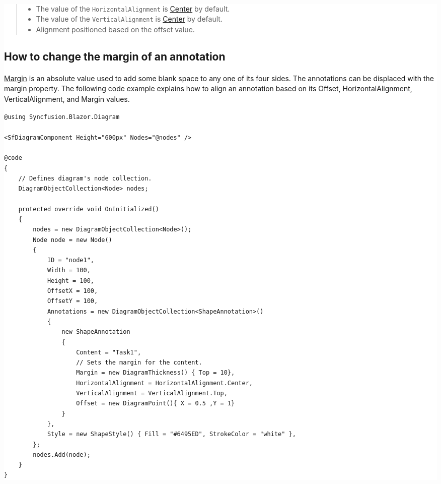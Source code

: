 >* The value of the `HorizontalAlignment` is [Center](https://help.syncfusion.com/cr/blazor/Syncfusion.Blazor.Diagram.HorizontalAlignment.html#Syncfusion_Blazor_Diagram_HorizontalAlignment_Center) by default.
>* The value of the `VerticalAlignment` is [Center](https://help.syncfusion.com/cr/blazor/Syncfusion.Blazor.Diagram.VerticalAlignment.html#Syncfusion_Blazor_Diagram_VerticalAlignment_Center) by default.
>* Alignment positioned based on the offset value.

## How to change the margin of an annotation

[Margin](https://help.syncfusion.com/cr/blazor/Syncfusion.Blazor.Diagram.Annotation.html#Syncfusion_Blazor_Diagram_Annotation_Margin) is an absolute value used to add some blank space to any one of its four sides. The annotations can be displaced with the margin property. The following code example explains how to align an annotation based on its Offset, HorizontalAlignment, VerticalAlignment, and Margin values.

```cshtml
@using Syncfusion.Blazor.Diagram

<SfDiagramComponent Height="600px" Nodes="@nodes" />

@code
{
    // Defines diagram's node collection.
    DiagramObjectCollection<Node> nodes;

    protected override void OnInitialized()
    {
        nodes = new DiagramObjectCollection<Node>();
        Node node = new Node()
        {
            ID = "node1",
            Width = 100,
            Height = 100,
            OffsetX = 100,
            OffsetY = 100,
            Annotations = new DiagramObjectCollection<ShapeAnnotation>()
            {
                new ShapeAnnotation 
                { 
                    Content = "Task1",
                    // Sets the margin for the content.
                    Margin = new DiagramThickness() { Top = 10},
                    HorizontalAlignment = HorizontalAlignment.Center,
                    VerticalAlignment = VerticalAlignment.Top,
                    Offset = new DiagramPoint(){ X = 0.5 ,Y = 1}
                }
            },
            Style = new ShapeStyle() { Fill = "#6495ED", StrokeColor = "white" },
        };
        nodes.Add(node);
    }
}
```
